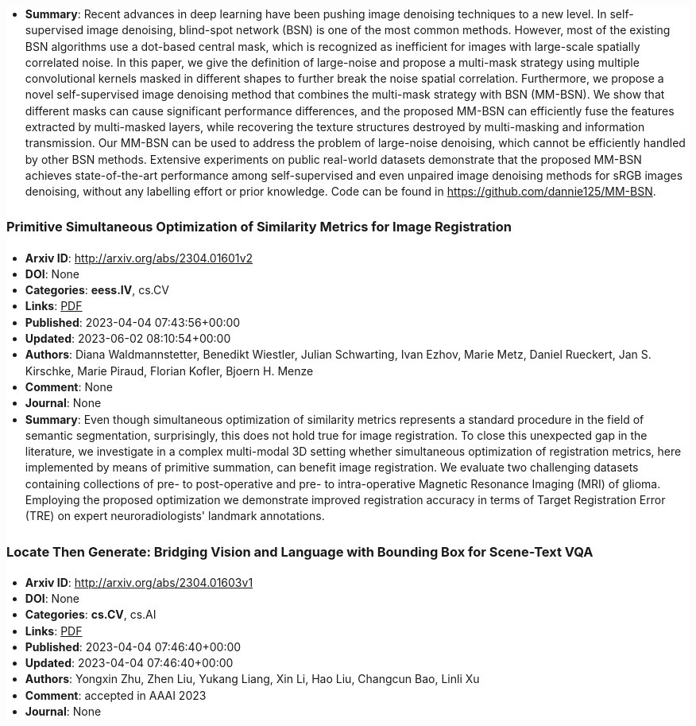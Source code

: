 - **Summary**: Recent advances in deep learning have been pushing image denoising techniques to a new level. In self-supervised image denoising, blind-spot network (BSN) is one of the most common methods. However, most of the existing BSN algorithms use a dot-based central mask, which is recognized as inefficient for images with large-scale spatially correlated noise. In this paper, we give the definition of large-noise and propose a multi-mask strategy using multiple convolutional kernels masked in different shapes to further break the noise spatial correlation. Furthermore, we propose a novel self-supervised image denoising method that combines the multi-mask strategy with BSN (MM-BSN). We show that different masks can cause significant performance differences, and the proposed MM-BSN can efficiently fuse the features extracted by multi-masked layers, while recovering the texture structures destroyed by multi-masking and information transmission. Our MM-BSN can be used to address the problem of large-noise denoising, which cannot be efficiently handled by other BSN methods. Extensive experiments on public real-world datasets demonstrate that the proposed MM-BSN achieves state-of-the-art performance among self-supervised and even unpaired image denoising methods for sRGB images denoising, without any labelling effort or prior knowledge. Code can be found in https://github.com/dannie125/MM-BSN.



### Primitive Simultaneous Optimization of Similarity Metrics for Image Registration
- **Arxiv ID**: http://arxiv.org/abs/2304.01601v2
- **DOI**: None
- **Categories**: **eess.IV**, cs.CV
- **Links**: [PDF](http://arxiv.org/pdf/2304.01601v2)
- **Published**: 2023-04-04 07:43:56+00:00
- **Updated**: 2023-06-02 08:10:54+00:00
- **Authors**: Diana Waldmannstetter, Benedikt Wiestler, Julian Schwarting, Ivan Ezhov, Marie Metz, Daniel Rueckert, Jan S. Kirschke, Marie Piraud, Florian Kofler, Bjoern H. Menze
- **Comment**: None
- **Journal**: None
- **Summary**: Even though simultaneous optimization of similarity metrics represents a standard procedure in the field of semantic segmentation, surprisingly, this does not hold true for image registration. To close this unexpected gap in the literature, we investigate in a complex multi-modal 3D setting whether simultaneous optimization of registration metrics, here implemented by means of primitive summation, can benefit image registration. We evaluate two challenging datasets containing collections of pre- to post-operative and pre- to intra-operative Magnetic Resonance Imaging (MRI) of glioma. Employing the proposed optimization we demonstrate improved registration accuracy in terms of Target Registration Error (TRE) on expert neuroradiologists' landmark annotations.



### Locate Then Generate: Bridging Vision and Language with Bounding Box for Scene-Text VQA
- **Arxiv ID**: http://arxiv.org/abs/2304.01603v1
- **DOI**: None
- **Categories**: **cs.CV**, cs.AI
- **Links**: [PDF](http://arxiv.org/pdf/2304.01603v1)
- **Published**: 2023-04-04 07:46:40+00:00
- **Updated**: 2023-04-04 07:46:40+00:00
- **Authors**: Yongxin Zhu, Zhen Liu, Yukang Liang, Xin Li, Hao Liu, Changcun Bao, Linli Xu
- **Comment**: accepted in AAAI 2023
- **Journal**: None